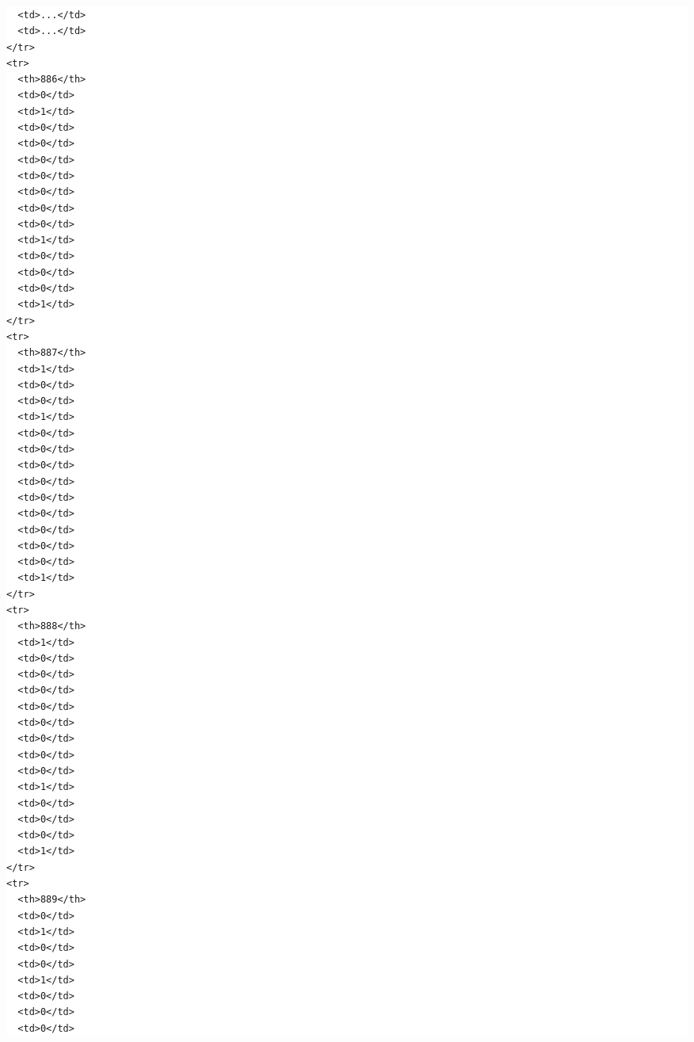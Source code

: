       <td>...</td>
      <td>...</td>
    </tr>
    <tr>
      <th>886</th>
      <td>0</td>
      <td>1</td>
      <td>0</td>
      <td>0</td>
      <td>0</td>
      <td>0</td>
      <td>0</td>
      <td>0</td>
      <td>0</td>
      <td>1</td>
      <td>0</td>
      <td>0</td>
      <td>0</td>
      <td>1</td>
    </tr>
    <tr>
      <th>887</th>
      <td>1</td>
      <td>0</td>
      <td>0</td>
      <td>1</td>
      <td>0</td>
      <td>0</td>
      <td>0</td>
      <td>0</td>
      <td>0</td>
      <td>0</td>
      <td>0</td>
      <td>0</td>
      <td>0</td>
      <td>1</td>
    </tr>
    <tr>
      <th>888</th>
      <td>1</td>
      <td>0</td>
      <td>0</td>
      <td>0</td>
      <td>0</td>
      <td>0</td>
      <td>0</td>
      <td>0</td>
      <td>0</td>
      <td>1</td>
      <td>0</td>
      <td>0</td>
      <td>0</td>
      <td>1</td>
    </tr>
    <tr>
      <th>889</th>
      <td>0</td>
      <td>1</td>
      <td>0</td>
      <td>0</td>
      <td>1</td>
      <td>0</td>
      <td>0</td>
      <td>0</td>